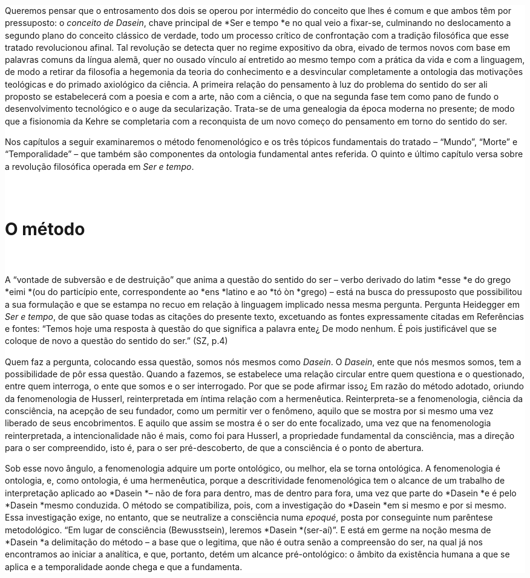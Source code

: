 Queremos pensar que o entrosamento dos dois se operou por intermédio do conceito que lhes é comum e que ambos têm por pressuposto: o *conceito de Dasein*, chave principal de *Ser e tempo *e no qual veio a fixar-se, culminando no deslocamento a segundo plano do conceito clássico de verdade, todo um processo crítico de confrontação com a tradição filosófica que esse tratado revolucionou afinal. Tal revolução se detecta quer no regime expositivo da obra, eivado de termos novos com base em palavras comuns da língua alemã, quer no ousado vínculo aí entretido ao mesmo tempo com a prática da vida e com a linguagem, de modo a retirar da filosofia a hegemonia da teoria do conhecimento e a desvincular completamente a ontologia das motivações teológicas e do primado axiológico da ciência. A primeira relação do pensamento à luz do problema do sentido do ser ali proposto se estabelecerá com a poesia e com a arte, não com a ciência, o que na segunda fase tem como pano de fundo o desenvolvimento tecnológico e o auge da secularização. Trata-se de uma genealogia da época moderna no presente; de modo que a fisionomia da Kehre se completaria com a reconquista de um novo começo do pensamento em torno do sentido do ser.

Nos capítulos a seguir examinaremos o método fenomenológico e os três tópicos fundamentais do tratado – “Mundo”, “Morte” e “Temporalidade” – que também são componentes da ontologia fundamental antes referida. O quinto e último capítulo versa sobre a revolução filosófica operada em *Ser e tempo*.

 

# O método

 

A “vontade de subversão e de destruição” que anima a questão do sentido do ser – verbo derivado do latim *esse *e do grego *eimi *\(ou do particípio ente, correspondente ao *ens *latino e ao *tó òn *grego\) – está na busca do pressuposto que possibilitou a sua formulação e que se estampa no recuo em relação à linguagem implicado nessa mesma pergunta. Pergunta Heidegger em *Ser e tempo*, de que são quase todas as citações do presente texto, excetuando as fontes expressamente citadas em Referências e fontes: “Temos hoje uma resposta à questão do que significa a palavra ente¿ De modo nenhum. É pois justificável que se coloque de novo a questão do sentido do ser.” \(SZ, p.4\)

Quem faz a pergunta, colocando essa questão, somos nós mesmos como *Dasein*. O *Dasein*, ente que nós mesmos somos, tem a possibilidade de pôr essa questão. Quando a fazemos, se estabelece uma relação circular entre quem questiona e o questionado, entre quem interroga, o ente que somos e o ser interrogado. Por que se pode afirmar isso¿ Em razão do método adotado, oriundo da fenomenologia de Husserl, reinterpretada em íntima relação com a hermenêutica. Reinterpreta-se a fenomenologia, ciência da consciência, na acepção de seu fundador, como um permitir ver o fenômeno, aquilo que se mostra por si mesmo uma vez liberado de seus encobrimentos. E aquilo que assim se mostra é o ser do ente focalizado, uma vez que na fenomenologia reinterpretada, a intencionalidade não é mais, como foi para Husserl, a propriedade fundamental da consciência, mas a direção para o ser compreendido, isto é, para o ser pré-descoberto, de que a consciência é o ponto de abertura.

Sob esse novo ângulo, a fenomenologia adquire um porte ontológico, ou melhor, ela se torna ontológica. A fenomenologia é ontologia, e, como ontologia, é uma hermenêutica, porque a descritividade fenomenológica tem o alcance de um trabalho de interpretação aplicado ao *Dasein *– não de fora para dentro, mas de dentro para fora, uma vez que parte do *Dasein *e é pelo *Dasein *mesmo conduzida. O método se compatibiliza, pois, com a investigação do *Dasein *em si mesmo e por si mesmo. Essa investigação exige, no entanto, que se neutralize a consciência numa *epoqué*, posta por conseguinte num parêntese metodológico. “Em lugar de consciência \(Bewusstsein\), leremos *Dasein *\(ser-aí\)”. E está em germe na noção mesma de *Dasein *a delimitação do método – a base que o legitima, que não é outra senão a compreensão do ser, na qual já nos encontramos ao iniciar a analítica, e que, portanto, detém um alcance pré-ontológico: o âmbito da existência humana a que se aplica e a temporalidade aonde chega e que a fundamenta. 
